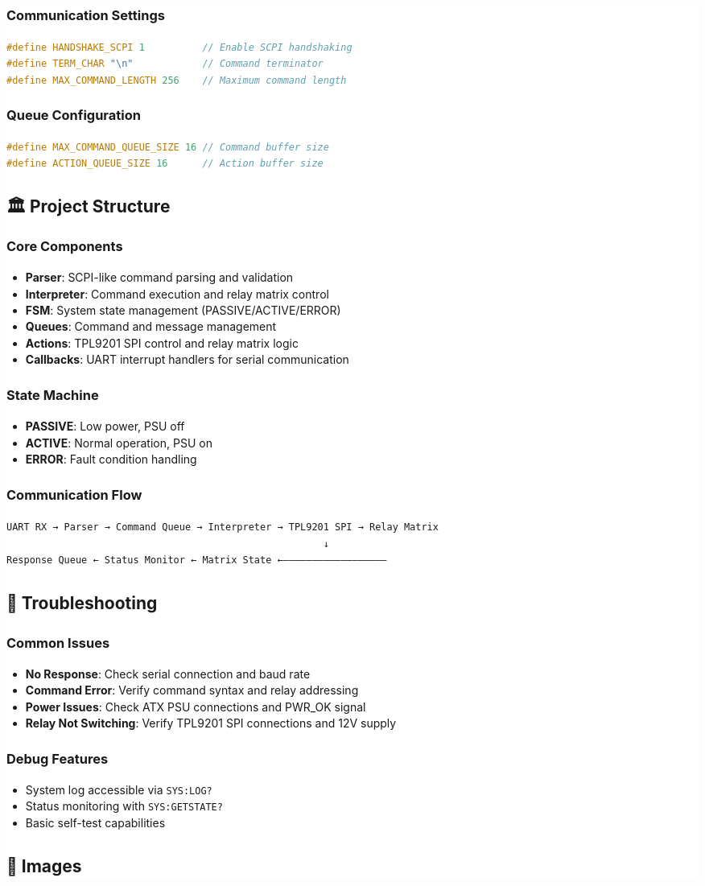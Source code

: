 ### Communication Settings
```c
#define HANDSHAKE_SCPI 1          // Enable SCPI handshaking
#define TERM_CHAR "\n"            // Command terminator
#define MAX_COMMAND_LENGTH 256    // Maximum command length
```

### Queue Configuration
```c
#define MAX_COMMAND_QUEUE_SIZE 16 // Command buffer size
#define ACTION_QUEUE_SIZE 16      // Action buffer size
```

## 🏛️ Project Structure

### Core Components
- **Parser**: SCPI-like command parsing and validation
- **Interpreter**: Command execution and relay matrix control
- **FSM**: System state management (PASSIVE/ACTIVE/ERROR)
- **Queues**: Command and message management
- **Actions**: TPL9201 SPI control and relay matrix logic
- **Callbacks**: UART interrupt handlers for serial communication

### State Machine
- **PASSIVE**: Low power, PSU off
- **ACTIVE**: Normal operation, PSU on
- **ERROR**: Fault condition handling

### Communication Flow
```
UART RX → Parser → Command Queue → Interpreter → TPL9201 SPI → Relay Matrix
                                                       ↓
Response Queue ← Status Monitor ← Matrix State ←——————————————————
```

## 🐛 Troubleshooting

### Common Issues
- **No Response**: Check serial connection and baud rate
- **Command Error**: Verify command syntax and relay addressing
- **Power Issues**: Check ATX PSU connections and PWR_OK signal  
- **Relay Not Switching**: Verify TPL9201 SPI connections and 12V supply

### Debug Features
- System log accessible via `SYS:LOG?`
- Status monitoring with `SYS:GETSTATE?`
- Basic self-test capabilities

## 📸 Images
